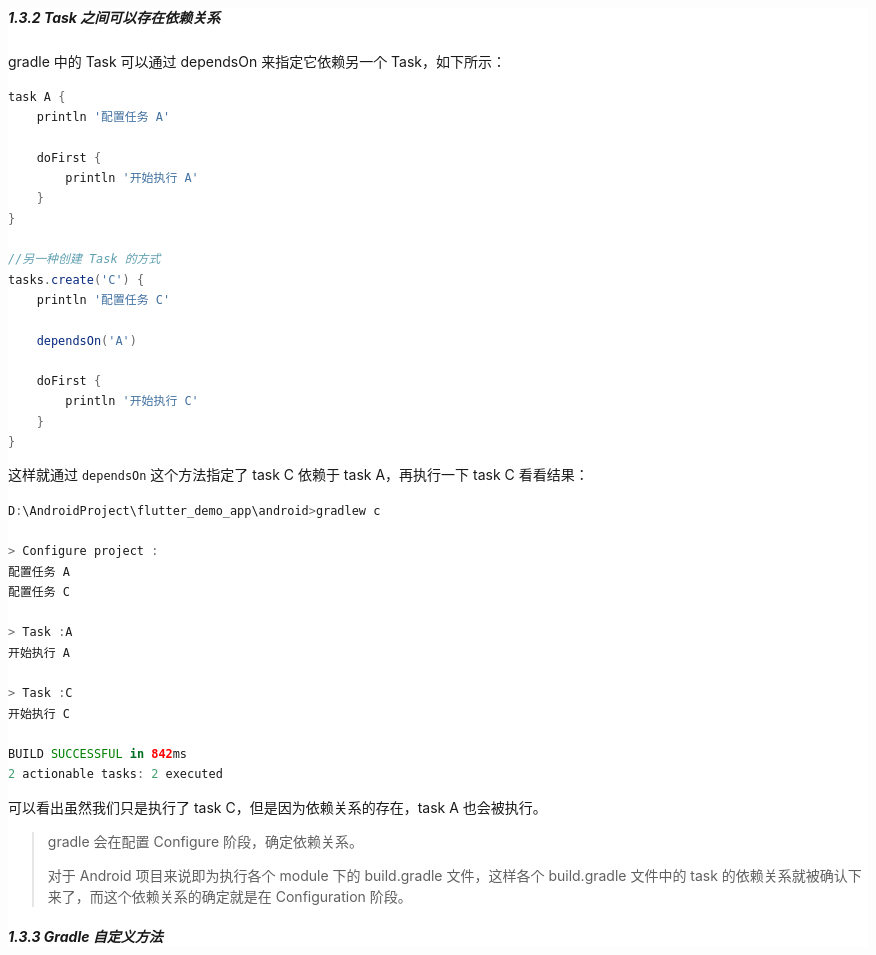 


##### 1.3.2 Task 之间可以存在依赖关系

gradle 中的 Task 可以通过 dependsOn 来指定它依赖另一个 Task，如下所示：

```groovy
task A {
    println '配置任务 A'

    doFirst {
        println '开始执行 A'
    }
}

//另一种创建 Task 的方式
tasks.create('C') {
    println '配置任务 C'

    dependsOn('A')

    doFirst {
        println '开始执行 C'
    }
}
```

这样就通过 `dependsOn`  这个方法指定了 task C 依赖于 task A，再执行一下 task C 看看结果：

```groovy
D:\AndroidProject\flutter_demo_app\android>gradlew c

> Configure project :
配置任务 A
配置任务 C

> Task :A
开始执行 A

> Task :C
开始执行 C

BUILD SUCCESSFUL in 842ms
2 actionable tasks: 2 executed
```

可以看出虽然我们只是执行了 task C，但是因为依赖关系的存在，task A 也会被执行。

> gradle 会在配置 Configure 阶段，确定依赖关系。
>
> 对于 Android 项目来说即为执行各个 module 下的 build.gradle 文件，这样各个 build.gradle 文件中的 task 的依赖关系就被确认下来了，而这个依赖关系的确定就是在 Configuration 阶段。



##### 1.3.3 Gradle 自定义方法
